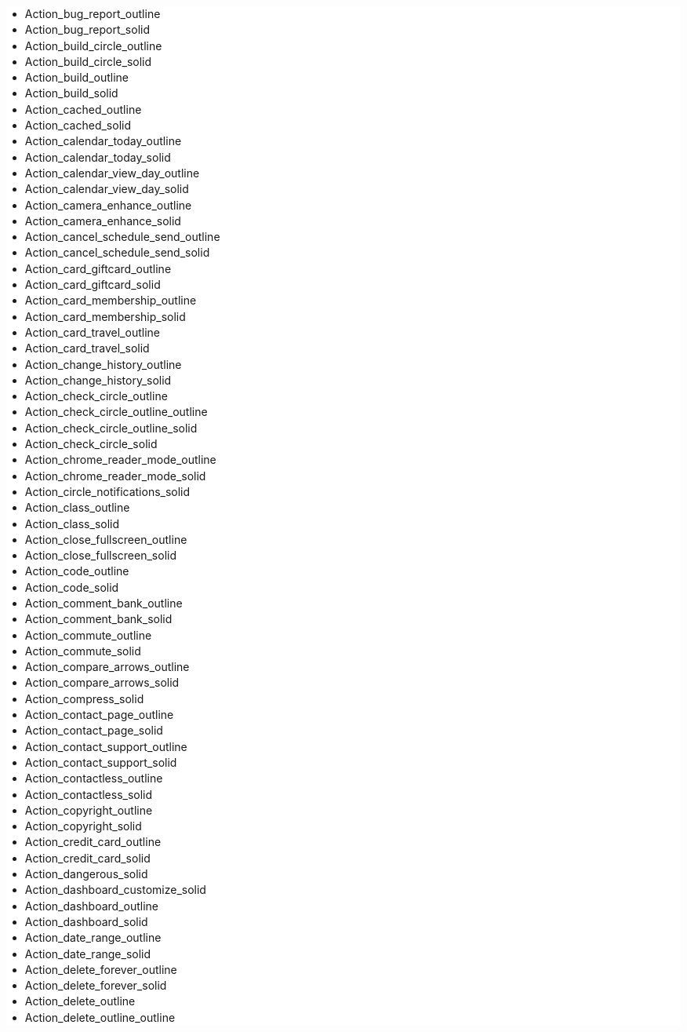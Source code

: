 * Action_bug_report_outline
* Action_bug_report_solid
* Action_build_circle_outline
* Action_build_circle_solid
* Action_build_outline
* Action_build_solid
* Action_cached_outline
* Action_cached_solid
* Action_calendar_today_outline
* Action_calendar_today_solid
* Action_calendar_view_day_outline
* Action_calendar_view_day_solid
* Action_camera_enhance_outline
* Action_camera_enhance_solid
* Action_cancel_schedule_send_outline
* Action_cancel_schedule_send_solid
* Action_card_giftcard_outline
* Action_card_giftcard_solid
* Action_card_membership_outline
* Action_card_membership_solid
* Action_card_travel_outline
* Action_card_travel_solid
* Action_change_history_outline
* Action_change_history_solid
* Action_check_circle_outline
* Action_check_circle_outline_outline
* Action_check_circle_outline_solid
* Action_check_circle_solid
* Action_chrome_reader_mode_outline
* Action_chrome_reader_mode_solid
* Action_circle_notifications_solid
* Action_class_outline
* Action_class_solid
* Action_close_fullscreen_outline
* Action_close_fullscreen_solid
* Action_code_outline
* Action_code_solid
* Action_comment_bank_outline
* Action_comment_bank_solid
* Action_commute_outline
* Action_commute_solid
* Action_compare_arrows_outline
* Action_compare_arrows_solid
* Action_compress_solid
* Action_contact_page_outline
* Action_contact_page_solid
* Action_contact_support_outline
* Action_contact_support_solid
* Action_contactless_outline
* Action_contactless_solid
* Action_copyright_outline
* Action_copyright_solid
* Action_credit_card_outline
* Action_credit_card_solid
* Action_dangerous_solid
* Action_dashboard_customize_solid
* Action_dashboard_outline
* Action_dashboard_solid
* Action_date_range_outline
* Action_date_range_solid
* Action_delete_forever_outline
* Action_delete_forever_solid
* Action_delete_outline
* Action_delete_outline_outline